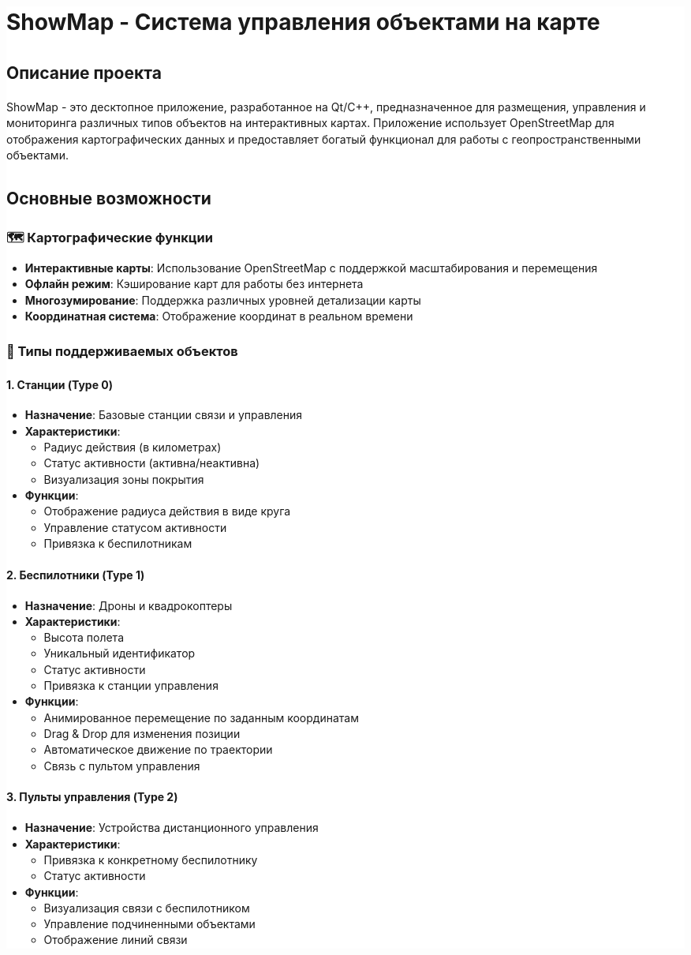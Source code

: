# ShowMap - Система управления объектами на карте

## Описание проекта

ShowMap - это десктопное приложение, разработанное на Qt/C++, предназначенное для размещения, управления и мониторинга различных типов объектов на интерактивных картах. Приложение использует OpenStreetMap для отображения картографических данных и предоставляет богатый функционал для работы с геопространственными объектами.

## Основные возможности

### 🗺️ Картографические функции

- **Интерактивные карты**: Использование OpenStreetMap с поддержкой масштабирования и перемещения
- **Офлайн режим**: Кэширование карт для работы без интернета
- **Многозумирование**: Поддержка различных уровней детализации карты
- **Координатная система**: Отображение координат в реальном времени

### 🎯 Типы поддерживаемых объектов

#### 1. **Станции** (Type 0)

- **Назначение**: Базовые станции связи и управления
- **Характеристики**:
  - Радиус действия (в километрах)
  - Статус активности (активна/неактивна)
  - Визуализация зоны покрытия
- **Функции**:
  - Отображение радиуса действия в виде круга
  - Управление статусом активности
  - Привязка к беспилотникам

#### 2. **Беспилотники** (Type 1)

- **Назначение**: Дроны и квадрокоптеры
- **Характеристики**:
  - Высота полета
  - Уникальный идентификатор
  - Статус активности
  - Привязка к станции управления
- **Функции**:
  - Анимированное перемещение по заданным координатам
  - Drag & Drop для изменения позиции
  - Автоматическое движение по траектории
  - Связь с пультом управления

#### 3. **Пульты управления** (Type 2)

- **Назначение**: Устройства дистанционного управления
- **Характеристики**:
  - Привязка к конкретному беспилотнику
  - Статус активности
- **Функции**:
  - Визуализация связи с беспилотником
  - Управление подчиненными объектами
  - Отображение линий связи
